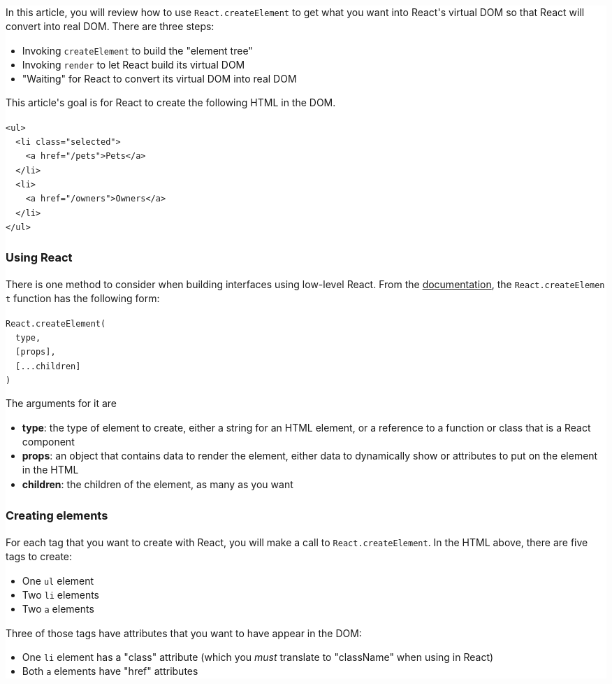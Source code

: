 In this article, you will review how to use `React.createElement` to get what you want into React's virtual DOM so that React will convert into real DOM. There are three steps:

* Invoking `createElement` to build the "element tree"
* Invoking `render` to let React build its virtual DOM
* "Waiting" for React to convert its virtual DOM into real DOM

This article's goal is for React to create the following HTML in the DOM.

```text
<ul>
  <li class="selected">
    <a href="/pets">Pets</a>
  </li>
  <li>
    <a href="/owners">Owners</a>
  </li>
</ul>
```

### Using React

There is one method to consider when building interfaces using low-level React. From the [documentation](https://reactjs.org/docs/react-api.html#createelement), the `React.createElement` function has the following form:

```text
React.createElement(
  type,
  [props],
  [...children]
)
```

The arguments for it are

* **type**: the type of element to create, either a string for an HTML element, or a reference to a function or class that is a React component
* **props**: an object that contains data to render the element, either data to dynamically show or attributes to put on the element in the HTML
* **children**: the children of the element, as many as you want

### Creating elements

For each tag that you want to create with React, you will make a call to `React.createElement`. In the HTML above, there are five tags to create:

* One `ul` element
* Two `li` elements
* Two `a` elements

Three of those tags have attributes that you want to have appear in the DOM:

* One `li` element has a "class" attribute \(which you _must_ translate to "className" when using in React\)
* Both `a` elements have "href" attributes
